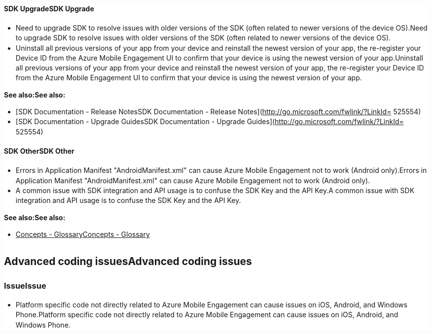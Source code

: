 #### <a name="sdk-upgrade"></a><span data-ttu-id="65fa3-127">SDK Upgrade</span><span class="sxs-lookup"><span data-stu-id="65fa3-127">SDK Upgrade</span></span>
* <span data-ttu-id="65fa3-128">Need to upgrade SDK to resolve issues with older versions of the SDK (often related to newer versions of the device OS).</span><span class="sxs-lookup"><span data-stu-id="65fa3-128">Need to upgrade SDK to resolve issues with older versions of the SDK (often related to newer versions of the device OS).</span></span>
* <span data-ttu-id="65fa3-129">Uninstall all previous versions of your app from your device and reinstall the newest version of your app, the re-register your Device ID from the Azure Mobile Engagement UI to confirm that your device is using the newest version of your app.</span><span class="sxs-lookup"><span data-stu-id="65fa3-129">Uninstall all previous versions of your app from your device and reinstall the newest version of your app, the re-register your Device ID from the Azure Mobile Engagement UI to confirm that your device is using the newest version of your app.</span></span>

<span data-ttu-id="65fa3-130">**See also:**</span><span class="sxs-lookup"><span data-stu-id="65fa3-130">**See also:**</span></span>

* [<span data-ttu-id="65fa3-131">SDK Documentation - Release Notes</span><span class="sxs-lookup"><span data-stu-id="65fa3-131">SDK Documentation - Release Notes</span></span>](http://go.microsoft.com/fwlink/?LinkId= 525554) 
* [<span data-ttu-id="65fa3-132">SDK Documentation - Upgrade Guides</span><span class="sxs-lookup"><span data-stu-id="65fa3-132">SDK Documentation - Upgrade Guides</span></span>](http://go.microsoft.com/fwlink/?LinkId= 525554)

#### <a name="sdk-other"></a><span data-ttu-id="65fa3-133">SDK Other</span><span class="sxs-lookup"><span data-stu-id="65fa3-133">SDK Other</span></span>
* <span data-ttu-id="65fa3-134">Errors in Application Manifest "AndroidManifest.xml" can cause Azure Mobile Engagement not to work (Android only).</span><span class="sxs-lookup"><span data-stu-id="65fa3-134">Errors in Application Manifest "AndroidManifest.xml" can cause Azure Mobile Engagement not to work (Android only).</span></span>
* <span data-ttu-id="65fa3-135">A common issue with SDK integration and API usage is to confuse the SDK Key and the API Key.</span><span class="sxs-lookup"><span data-stu-id="65fa3-135">A common issue with SDK integration and API usage is to confuse the SDK Key and the API Key.</span></span>

<span data-ttu-id="65fa3-136">**See also:**</span><span class="sxs-lookup"><span data-stu-id="65fa3-136">**See also:**</span></span>

* <span data-ttu-id="65fa3-137">[Concepts - Glossary][Link 6]</span><span class="sxs-lookup"><span data-stu-id="65fa3-137">[Concepts - Glossary][Link 6]</span></span>

## <a name="advanced-coding-issues"></a><span data-ttu-id="65fa3-138">Advanced coding issues</span><span class="sxs-lookup"><span data-stu-id="65fa3-138">Advanced coding issues</span></span>
### <a name="issue"></a><span data-ttu-id="65fa3-139">Issue</span><span class="sxs-lookup"><span data-stu-id="65fa3-139">Issue</span></span>
* <span data-ttu-id="65fa3-140">Platform specific code not directly related to Azure Mobile Engagement can cause issues on iOS, Android, and Windows Phone.</span><span class="sxs-lookup"><span data-stu-id="65fa3-140">Platform specific code not directly related to Azure Mobile Engagement can cause issues on iOS, Android, and Windows Phone.</span></span>


[Link 1]: mobile-engagement-user-interface.md
[Link 2]: mobile-engagement-troubleshooting-guide.md
[Link 3]: mobile-engagement-how-tos.md
[Link 4]: http://go.microsoft.com/fwlink/?LinkID=525553
[Link 5]: http://go.microsoft.com/fwlink/?LinkID=525554
[Link 6]: http://go.microsoft.com/fwlink/?LinkId=525555
[Link 7]: https://account.windowsazure.com/PreviewFeatures
[Link 8]: https://social.msdn.microsoft.com/Forums/azure/en-US/home?forum=azuremobileengagement
[Link 9]: http://azure.microsoft.com/en-us/services/mobile-engagement/
[Link 10]: http://azure.microsoft.com/en-us/documentation/services/mobile-engagement/
[Link 11]: http://azure.microsoft.com/en-us/pricing/details/mobile-engagement/
[Link 12]: mobile-engagement-user-interface-navigation.md
[Link 13]: mobile-engagement-user-interface-home.md
[Link 14]: mobile-engagement-user-interface-my-account.md
[Link 15]: mobile-engagement-user-interface-analytics.md
[Link 16]: mobile-engagement-user-interface-monitor.md
[Link 17]: mobile-engagement-user-interface-reach.md
[Link 18]: mobile-engagement-user-interface-segments.md
[Link 19]: mobile-engagement-user-interface-dashboard.md
[Link 20]: mobile-engagement-user-interface-settings.md
[Link 21]: mobile-engagement-troubleshooting-guide-analytics.md
[Link 22]: mobile-engagement-troubleshooting-guide-apis.md
[Link 23]: mobile-engagement-troubleshooting-guide-push-reach.md
[Link 24]: mobile-engagement-troubleshooting-guide-service.md
[Link 25]: mobile-engagement-troubleshooting-guide-sdk.md
[Link 26]: mobile-engagement-troubleshooting-guide-sr-info.md
[Link 27]: mobile-engagement-user-interface-reach-campaign.md
[Link 28]: mobile-engagement-user-interface-reach-criterion.md
[Link 29]: mobile-engagement-user-interface-reach-content.md